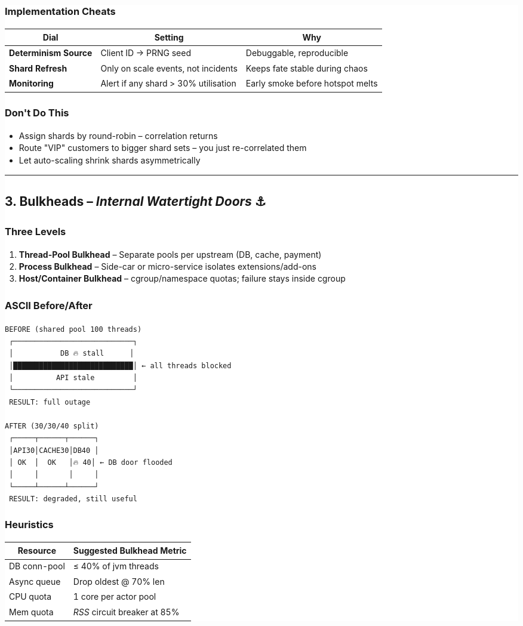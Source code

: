 ### Implementation Cheats

| Dial | Setting | Why |
|------|---------|-----|
| **Determinism Source** | Client ID → PRNG seed | Debuggable, reproducible |
| **Shard Refresh** | Only on scale events, not incidents | Keeps fate stable during chaos |
| **Monitoring** | Alert if any shard > 30% utilisation | Early smoke before hotspot melts |

### Don't Do This
- Assign shards by round-robin – correlation returns
- Route "VIP" customers to bigger shard sets – you just re-correlated them
- Let auto-scaling shrink shards asymmetrically

---

## 3. Bulkheads – *Internal Watertight Doors* ⚓

### Three Levels

1. **Thread-Pool Bulkhead** – Separate pools per upstream (DB, cache, payment)
2. **Process Bulkhead** – Side-car or micro-service isolates extensions/add-ons
3. **Host/Container Bulkhead** – cgroup/namespace quotas; failure stays inside cgroup

### ASCII Before/After

```
BEFORE (shared pool 100 threads)
 ┌────────────────────────────┐
 │           DB 🔥 stall      │
 │████████████████████████████│ ← all threads blocked
 │          API stale         │
 └────────────────────────────┘
 RESULT: full outage

AFTER (30/30/40 split)
 ┌─────┬──────┬──────┐
 │API30│CACHE30│DB40 │
 │ OK  │  OK   │🔥 40│ ← DB door flooded
 │     │       │     │
 └─────┴──────┴──────┘
 RESULT: degraded, still useful
```

### Heuristics

| Resource | Suggested Bulkhead Metric |
|----------|---------------------------|
| DB conn-pool | ≤ 40% of jvm threads |
| Async queue | Drop oldest @ 70% len |
| CPU quota | 1 core per actor pool |
| Mem quota | *RSS* circuit breaker at 85% |

